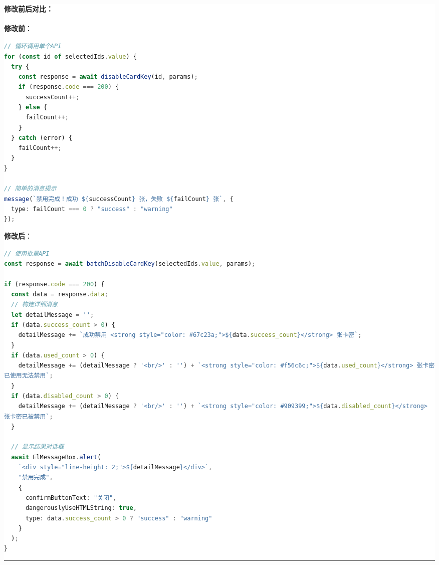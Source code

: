 #### 修改前后对比：

**修改前**：
```typescript
// 循环调用单个API
for (const id of selectedIds.value) {
  try {
    const response = await disableCardKey(id, params);
    if (response.code === 200) {
      successCount++;
    } else {
      failCount++;
    }
  } catch (error) {
    failCount++;
  }
}

// 简单的消息提示
message(`禁用完成！成功 ${successCount} 张，失败 ${failCount} 张`, {
  type: failCount === 0 ? "success" : "warning"
});
```

**修改后**：
```typescript
// 使用批量API
const response = await batchDisableCardKey(selectedIds.value, params);

if (response.code === 200) {
  const data = response.data;
  // 构建详细消息
  let detailMessage = '';
  if (data.success_count > 0) {
    detailMessage += `成功禁用 <strong style="color: #67c23a;">${data.success_count}</strong> 张卡密`;
  }
  if (data.used_count > 0) {
    detailMessage += (detailMessage ? '<br/>' : '') + `<strong style="color: #f56c6c;">${data.used_count}</strong> 张卡密已使用无法禁用`;
  }
  if (data.disabled_count > 0) {
    detailMessage += (detailMessage ? '<br/>' : '') + `<strong style="color: #909399;">${data.disabled_count}</strong> 张卡密已被禁用`;
  }
  
  // 显示结果对话框
  await ElMessageBox.alert(
    `<div style="line-height: 2;">${detailMessage}</div>`,
    "禁用完成",
    {
      confirmButtonText: "关闭",
      dangerouslyUseHTMLString: true,
      type: data.success_count > 0 ? "success" : "warning"
    }
  );
}
```

---